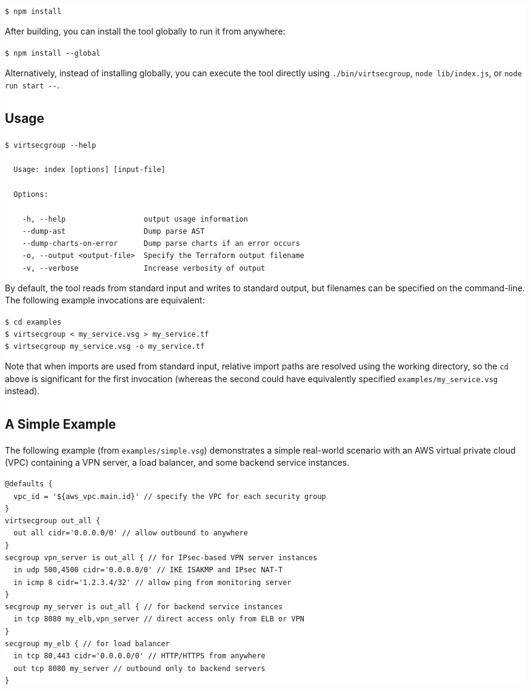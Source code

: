 ```
$ npm install
```

After building, you can install the tool globally to run it from anywhere:

```
$ npm install --global
```

Alternatively, instead of installing globally, you can execute the tool directly using `./bin/virtsecgroup`, `node lib/index.js`, or `node run start --`.

## Usage

```
$ virtsecgroup --help

  Usage: index [options] [input-file]

  Options:

    -h, --help                  output usage information
    --dump-ast                  Dump parse AST
    --dump-charts-on-error      Dump parse charts if an error occurs
    -o, --output <output-file>  Specify the Terraform output filename
    -v, --verbose               Increase verbosity of output
```

By default, the tool reads from standard input and writes to standard output, but filenames can be specified on the command-line. The following example invocations are equivalent:

```
$ cd examples
$ virtsecgroup < my_service.vsg > my_service.tf
$ virtsecgroup my_service.vsg -o my_service.tf
```

Note that when imports are used from standard input, relative import paths are resolved using the working directory, so the `cd` above is significant for the first invocation (whereas the second could have equivalently specified `examples/my_service.vsg` instead).

## A Simple Example

The following example (from `examples/simple.vsg`) demonstrates a simple real-world scenario with an AWS virtual private cloud (VPC) containing a VPN server, a load balancer, and some backend service instances.

```
@defaults {
  vpc_id = '${aws_vpc.main.id}' // specify the VPC for each security group
}
virtsecgroup out_all {
  out all cidr='0.0.0.0/0' // allow outbound to anywhere
}
secgroup vpn_server is out_all { // for IPsec-based VPN server instances
  in udp 500,4500 cidr='0.0.0.0/0' // IKE ISAKMP and IPsec NAT-T
  in icmp 8 cidr='1.2.3.4/32' // allow ping from monitoring server
}
secgroup my_server is out_all { // for backend service instances
  in tcp 8080 my_elb,vpn_server // direct access only from ELB or VPN
}
secgroup my_elb { // for load balancer
  in tcp 80,443 cidr='0.0.0.0/0' // HTTP/HTTPS from anywhere
  out tcp 8080 my_server // outbound only to backend servers
}
```
